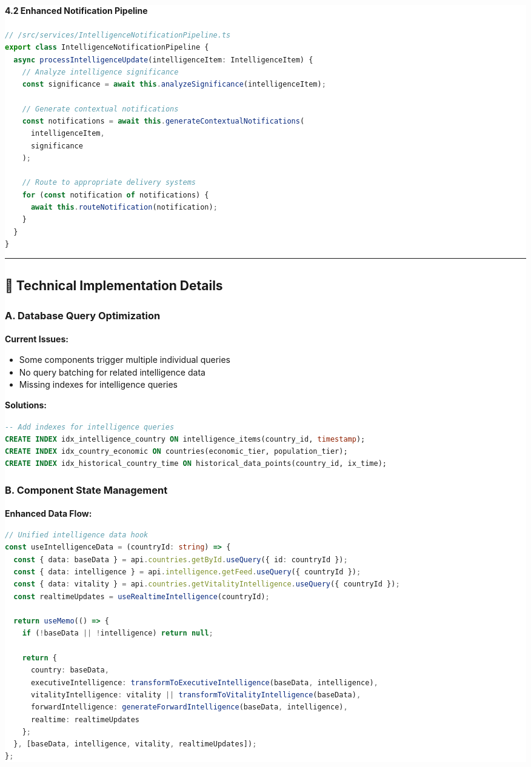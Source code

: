 #### **4.2 Enhanced Notification Pipeline**
```typescript
// /src/services/IntelligenceNotificationPipeline.ts
export class IntelligenceNotificationPipeline {
  async processIntelligenceUpdate(intelligenceItem: IntelligenceItem) {
    // Analyze intelligence significance
    const significance = await this.analyzeSignificance(intelligenceItem);
    
    // Generate contextual notifications
    const notifications = await this.generateContextualNotifications(
      intelligenceItem, 
      significance
    );
    
    // Route to appropriate delivery systems
    for (const notification of notifications) {
      await this.routeNotification(notification);
    }
  }
}
```

---

## 🔧 **Technical Implementation Details**

### **A. Database Query Optimization**

**Current Issues:**
- Some components trigger multiple individual queries
- No query batching for related intelligence data
- Missing indexes for intelligence queries

**Solutions:**
```sql
-- Add indexes for intelligence queries
CREATE INDEX idx_intelligence_country ON intelligence_items(country_id, timestamp);
CREATE INDEX idx_country_economic ON countries(economic_tier, population_tier);
CREATE INDEX idx_historical_country_time ON historical_data_points(country_id, ix_time);
```

### **B. Component State Management**

**Enhanced Data Flow:**
```typescript
// Unified intelligence data hook
const useIntelligenceData = (countryId: string) => {
  const { data: baseData } = api.countries.getById.useQuery({ id: countryId });
  const { data: intelligence } = api.intelligence.getFeed.useQuery({ countryId });
  const { data: vitality } = api.countries.getVitalityIntelligence.useQuery({ countryId });
  const realtimeUpdates = useRealtimeIntelligence(countryId);
  
  return useMemo(() => {
    if (!baseData || !intelligence) return null;
    
    return {
      country: baseData,
      executiveIntelligence: transformToExecutiveIntelligence(baseData, intelligence),
      vitalityIntelligence: vitality || transformToVitalityIntelligence(baseData),
      forwardIntelligence: generateForwardIntelligence(baseData, intelligence),
      realtime: realtimeUpdates
    };
  }, [baseData, intelligence, vitality, realtimeUpdates]);
};
```